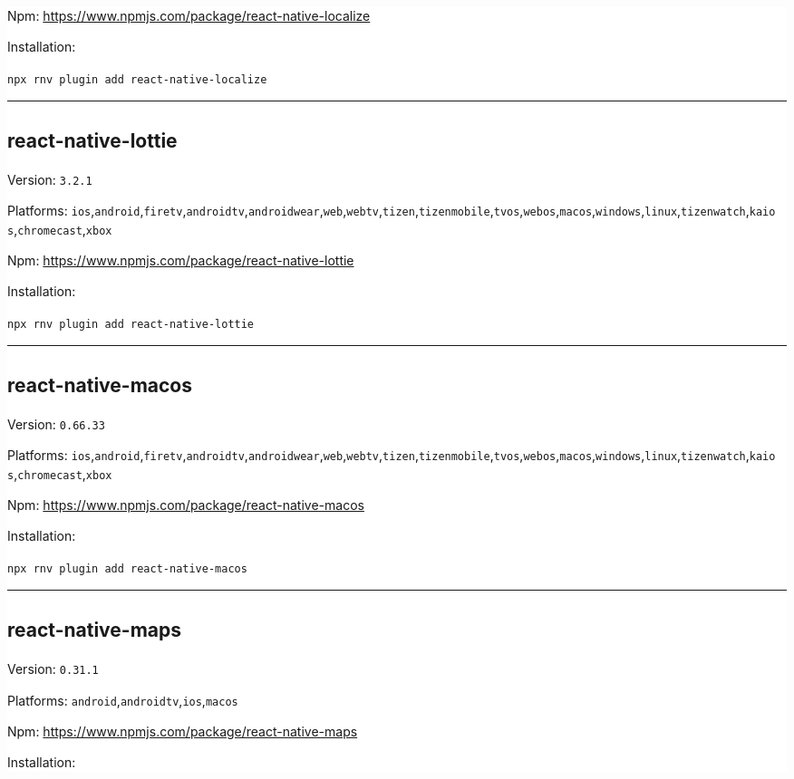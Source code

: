 
Npm: https://www.npmjs.com/package/react-native-localize

Installation:

```
npx rnv plugin add react-native-localize
```


---
## react-native-lottie


Version: `3.2.1`

Platforms: `ios`,`android`,`firetv`,`androidtv`,`androidwear`,`web`,`webtv`,`tizen`,`tizenmobile`,`tvos`,`webos`,`macos`,`windows`,`linux`,`tizenwatch`,`kaios`,`chromecast`,`xbox`



Npm: https://www.npmjs.com/package/react-native-lottie

Installation:

```
npx rnv plugin add react-native-lottie
```


---
## react-native-macos


Version: `0.66.33`

Platforms: `ios`,`android`,`firetv`,`androidtv`,`androidwear`,`web`,`webtv`,`tizen`,`tizenmobile`,`tvos`,`webos`,`macos`,`windows`,`linux`,`tizenwatch`,`kaios`,`chromecast`,`xbox`



Npm: https://www.npmjs.com/package/react-native-macos

Installation:

```
npx rnv plugin add react-native-macos
```


---
## react-native-maps


Version: `0.31.1`

Platforms: `android`,`androidtv`,`ios`,`macos`



Npm: https://www.npmjs.com/package/react-native-maps

Installation:
